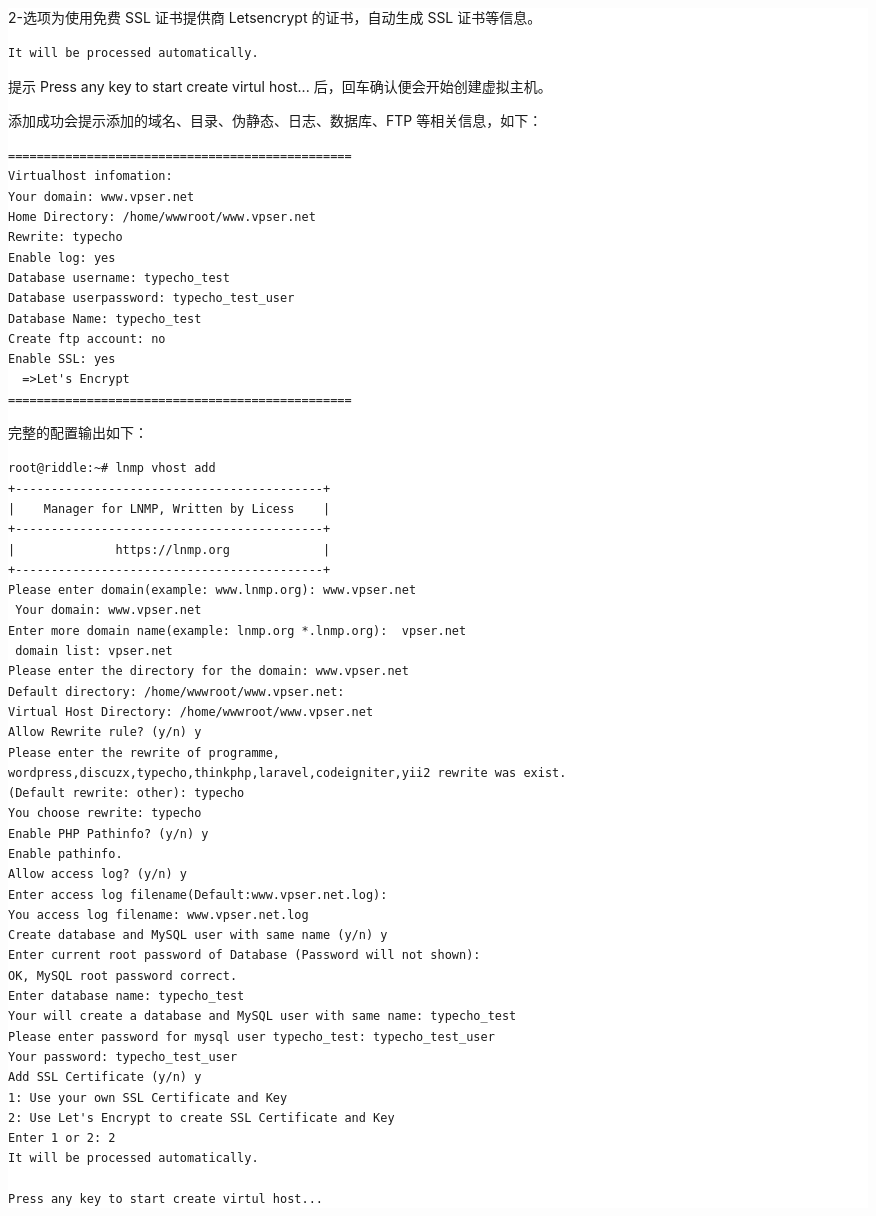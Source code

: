 2-选项为使用免费 SSL 证书提供商 Letsencrypt 的证书，自动生成 SSL 证书等信息。

```
It will be processed automatically.
```

提示 Press any key to start create virtul host... 后，回车确认便会开始创建虚拟主机。

添加成功会提示添加的域名、目录、伪静态、日志、数据库、FTP 等相关信息，如下：

```
================================================
Virtualhost infomation:
Your domain: www.vpser.net
Home Directory: /home/wwwroot/www.vpser.net
Rewrite: typecho
Enable log: yes
Database username: typecho_test
Database userpassword: typecho_test_user
Database Name: typecho_test
Create ftp account: no
Enable SSL: yes
  =>Let's Encrypt
================================================
```

完整的配置输出如下：

```
root@riddle:~# lnmp vhost add
+-------------------------------------------+
|    Manager for LNMP, Written by Licess    |
+-------------------------------------------+
|              https://lnmp.org             |
+-------------------------------------------+
Please enter domain(example: www.lnmp.org): www.vpser.net
 Your domain: www.vpser.net
Enter more domain name(example: lnmp.org *.lnmp.org):  vpser.net
 domain list: vpser.net
Please enter the directory for the domain: www.vpser.net
Default directory: /home/wwwroot/www.vpser.net:
Virtual Host Directory: /home/wwwroot/www.vpser.net
Allow Rewrite rule? (y/n) y
Please enter the rewrite of programme,
wordpress,discuzx,typecho,thinkphp,laravel,codeigniter,yii2 rewrite was exist.
(Default rewrite: other): typecho
You choose rewrite: typecho
Enable PHP Pathinfo? (y/n) y
Enable pathinfo.
Allow access log? (y/n) y
Enter access log filename(Default:www.vpser.net.log):
You access log filename: www.vpser.net.log
Create database and MySQL user with same name (y/n) y
Enter current root password of Database (Password will not shown):
OK, MySQL root password correct.
Enter database name: typecho_test
Your will create a database and MySQL user with same name: typecho_test
Please enter password for mysql user typecho_test: typecho_test_user
Your password: typecho_test_user
Add SSL Certificate (y/n) y
1: Use your own SSL Certificate and Key
2: Use Let's Encrypt to create SSL Certificate and Key
Enter 1 or 2: 2
It will be processed automatically.

Press any key to start create virtul host...
```
